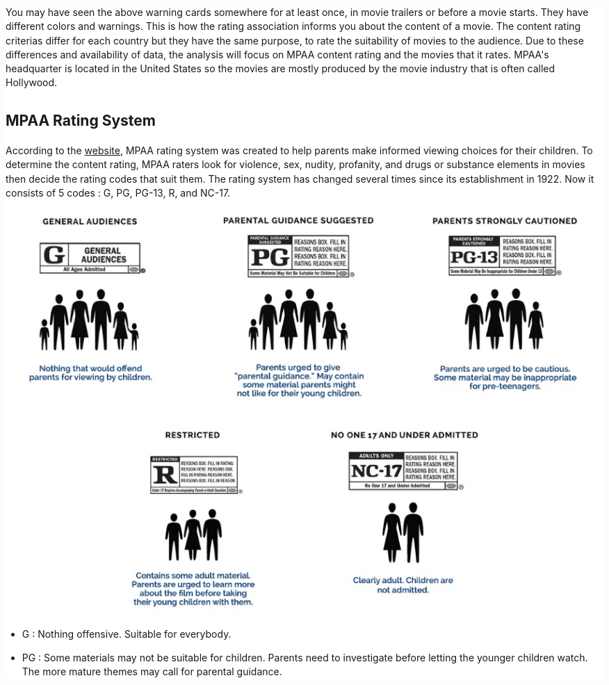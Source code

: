 You may have seen the above warning cards somewhere for at least once, in movie trailers or before a movie starts. They have different colors and warnings. This is how the rating association informs you about the content of a movie. The content rating criterias differ for each country but they have the same purpose, to rate the suitability of movies to the audience. Due to these differences and availability of data, the analysis will focus on MPAA content rating and the movies that it rates. MPAA's headquarter is located in the United States so the movies are mostly produced by the movie industry that is often called Hollywood.



## MPAA Rating System

According to the [website](https://www.filmratings.com/), MPAA rating system  was created to help parents make informed viewing choices for their children. To determine the content rating, MPAA raters look for violence, sex, nudity, profanity, and drugs or substance elements in movies then decide the rating codes that suit them. The rating system has changed several times since its establishment in 1922. Now it consists of 5 codes : G, PG, PG-13, R, and NC-17.

![MPAA Poster from [filmratings.com](https://www.filmratings.com/)](Images/mpaa_poster.jpg)

- G : Nothing offensive. Suitable for everybody.

- PG : Some materials may not be suitable for children. Parents need to investigate before letting the younger children watch. The more mature themes may call for parental guidance.

